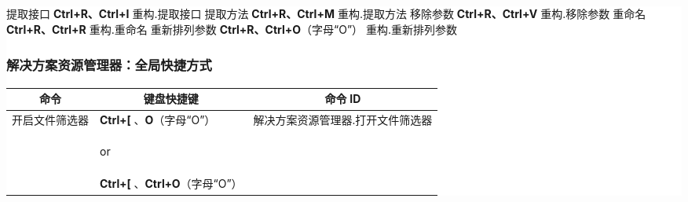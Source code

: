 
</tr>
<tr>
<td>提取接口</td>
<td><strong>Ctrl+R、Ctrl+I</strong></td>
<td>重构.提取接口</td>


</tr>
<tr>
<td>提取方法</td>
<td><strong>Ctrl+R、Ctrl+M</strong></td>
<td>重构.提取方法</td>


</tr>
<tr>
<td>移除参数</td>
<td><strong>Ctrl+R、Ctrl+V</strong></td>
<td>重构.移除参数</td>


</tr>
<tr>
<td>重命名</td>
<td><strong>Ctrl+R、Ctrl+R</strong></td>
<td>重构.重命名</td>


</tr>
<tr>
<td>重新排列参数</td>
<td><strong>Ctrl+R、Ctrl+O</strong>（字母&ldquo;O&rdquo;）</td>
<td>重构.重新排列参数</td>


</tr>


</tbody>


</table>


</div>
<h3 id="solution-explorer-global-shortcuts" class="heading-anchor"><a name="bkmk_solutionexplorerGLOBAL"></a>解决方案资源管理器：全局快捷方式</h3>
<div class="table-scroll-wrapper has-inner-focus">
<table class="table">
<thead>
<tr><th>命令</th><th>键盘快捷键</th><th>命令 ID</th></tr>


</thead>
<tbody>
<tr>
<td>开启文件筛选器</td>
<td><strong>Ctrl+[</strong>&nbsp;、<strong>O</strong>（字母&ldquo;O&rdquo;）<br /><br />or<br /><br /><strong>Ctrl+[</strong>&nbsp;、<strong>Ctrl+O</strong>（字母&ldquo;O&rdquo;）</td>
<td>解决方案资源管理器.打开文件筛选器</td>
